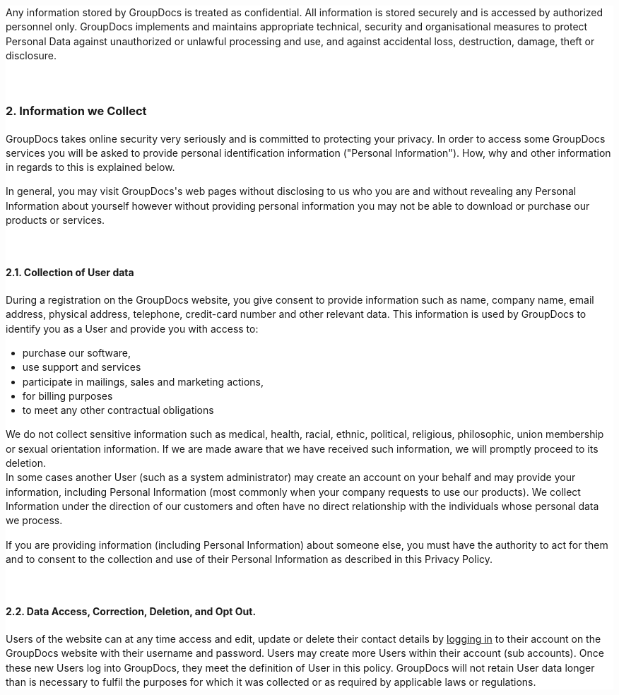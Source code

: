   
Any information stored by GroupDocs is treated as confidential. All information is stored securely and is accessed by authorized personnel only. GroupDocs implements and maintains appropriate technical, security and organisational measures to protect Personal Data against unauthorized or unlawful processing and use, and against accidental loss, destruction, damage, theft or disclosure.

<div class="clearfix"> </div>

### 2. Information we Collect

GroupDocs takes online security very seriously and is committed to protecting your privacy. In order to access some GroupDocs services you will be asked to provide personal identification information ("Personal Information"). How, why and other information in regards to this is explained below.

In general, you may visit GroupDocs's web pages without disclosing to us who you are and without revealing any Personal Information about yourself however without providing personal information you may not be able to download or purchase our products or services.

<div class="clearfix"> </div>

#### 2.1. Collection of User data

During a registration on the GroupDocs website, you give consent to provide information such as name, company name, email address, physical address, telephone, credit-card number and other relevant data. This information is used by GroupDocs to identify you as a User and provide you with access to:

- purchase our software,
- use support and services
- participate in mailings, sales and marketing actions,
- for billing purposes
- to meet any other contractual obligations
 
</div><div class="box1">We do not collect sensitive information such as medical, health, racial, ethnic, political, religious, philosophic, union membership or sexual orientation information. If we are made aware that we have received such information, we will promptly proceed to its deletion.</div><div class="box1">In some cases another User (such as a system administrator) may create an account on your behalf and may provide your information, including Personal Information (most commonly when your company requests to use our products). We collect Information under the direction of our customers and often have no direct relationship with the individuals whose personal data we process.

If you are providing information (including Personal Information) about someone else, you must have the authority to act for them and to consent to the collection and use of their Personal Information as described in this Privacy Policy.

<div class="clearfix"> </div>

#### 2.2. Data Access, Correction, Deletion, and Opt Out.

Users of the website can at any time access and edit, update or delete their contact details by [logging in](https://id.containerize.com/login?signin=886ca6479c9144b7b3c4bebb887c96f6#/settings/profile/general) to their account on the GroupDocs website with their username and password. Users may create more Users within their account (sub accounts). Once these new Users log into GroupDocs, they meet the definition of User in this policy. GroupDocs will not retain User data longer than is necessary to fulfil the purposes for which it was collected or as required by applicable laws or regulations.
